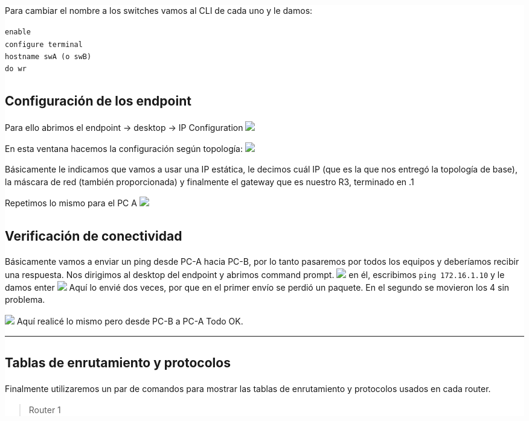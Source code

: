 Para cambiar el nombre a los switches vamos al CLI de cada uno y le damos:
```
enable
configure terminal
hostname swA (o swB)
do wr
```

<div class="page-break" style="page-break-before: always;"></div>


## Configuración de los endpoint
Para ello abrimos el endpoint -> desktop -> IP Configuration
![](https://i.imgur.com/cjWJIxh.png)

En esta ventana hacemos la configuración según topología:
![](https://i.imgur.com/DwA1BYx.png)

Básicamente le indicamos que vamos a usar una IP estática, le decimos cuál IP (que es la que nos entregó la topología de base), la máscara de red (también proporcionada) y finalmente el gateway que es nuestro R3, terminado en .1

Repetimos lo mismo para el PC A
![](https://i.imgur.com/5JJuvdH.png)
<div class="page-break" style="page-break-before: always;"></div>


## Verificación de conectividad
Básicamente vamos a enviar un ping desde PC-A hacia PC-B, por lo tanto pasaremos por todos los equipos y deberíamos recibir una respuesta.
Nos dirigimos al desktop del endpoint y abrimos command prompt.
![](https://i.imgur.com/PJjA3Xo.png)
en él, escribimos `ping 172.16.1.10` y le damos enter
![](https://i.imgur.com/2N4ZE2K.png)
Aquí lo envié dos veces, por que en el primer envío se perdió un paquete. En el segundo se movieron los 4 sin problema.

![](https://i.imgur.com/TNqDMd9.png)
Aquí realicé lo mismo pero desde PC-B a PC-A
Todo OK.

---
<div class="page-break" style="page-break-before: always;"></div>

## Tablas de enrutamiento y protocolos
Finalmente utilizaremos un par de comandos para mostrar las tablas de enrutamiento y protocolos usados en cada router.

> Router 1
